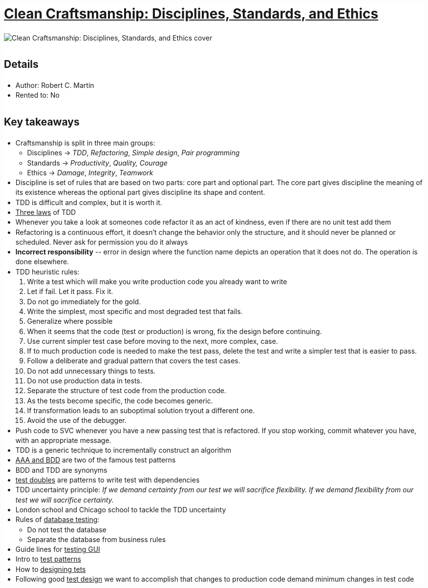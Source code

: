 # [Clean Craftsmanship: Disciplines, Standards, and Ethics](https://www.amazon.com/Clean-Craftsmanship-Disciplines-Standards-Ethics/dp/013691571X)

![Clean Craftsmanship: Disciplines, Standards, and Ethics cover](https://m.media-amazon.com/images/I/61Pk6qD6stL._SL1360_.jpg "Clean Craftsmanship: Disciplines, Standards, and Ethics cover")

## Details
- Author: Robert C. Martin
- Rented to: No

## Key takeaways
- Craftsmanship is split in three main groups:
    - Disciplines → *TDD*, *Refactoring*, *Simple design*, *Pair programming*
    - Standards → *Productivity*, *Quality, Courage*
    - Ethics → *Damage*, *Integrity*, *Teamwork*
- Discipline is set of rules that are based on two parts: core part and optional part.
The core part gives discipline the meaning of its existence whereas the optional
part gives discipline its shape and content.
- TDD is difficult and complex, but it is worth it.
- [Three laws](#21-tdd-laws) of TDD
- Whenever you take a look at someones code refactor it as an act of kindness, even if there are
 no unit test add them
- Refactoring is a continuous effort, it doesn’t change the behavior only the structure, and it
should never be planned or scheduled. Never ask for permission you do it always
- **Incorrect responsibility** -- error in design where the function name depicts an operation
that it does not do. The operation is done elsewhere.
- TDD heuristic rules:
  01. Write a test which will make you write production code you already want to write
  02. Let if fail. Let it pass. Fix it.
  03. Do not go immediately for the gold.
  04. Write the simplest, most specific and most degraded test that fails.
  05. Generalize where possible
  06. When it seems that the code (test or production) is wrong, fix the design before continuing.
  07. Use current simpler test case before moving to the next, more complex, case.
  08. If to much production code is needed to make the test pass, delete the test
  and write a simpler test that is easier to pass.
  09. Follow a deliberate and gradual pattern that covers the test cases.
  10. Do not add unnecessary things to tests.
  11. Do not use production data in tests.
  12. Separate the structure of test code from the production code.
  13. As the tests become specific, the code becomes generic.
  14. If transformation leads to an suboptimal solution tryout a different one.
  15. Avoid the use of the debugger.
- Push code to SVC whenever you have a new passing test that is refactored. If you stop working,
commit whatever you have, with an appropriate message.
- TDD is a generic technique to incrementally construct an algorithm
- [AAA and BDD](#31-arrange-act-assert----aaa) are two of the famous test patterns
- BDD and TDD are synonyms
- [test doubles](#32-test-doubles) are patterns to write test with dependencies
- TDD uncertainty principle: *If we demand certainty from our test we will sacrifice flexibility.*
*If we demand flexibility from our test we will sacrifice certainty.*
- London school and Chicago school to tackle the TDD uncertainty
- Rules of [database testing](#41-database-testing):
  - Do not test the database
  - Separate the database from business rules
- Guide lines for [testing GUI](#42-testing-gui)
- Intro to [test patterns](#43-test-patterns)
- How to [designing tets](#44-test-design)
- Following good [test design](#44-test-design) we want to accomplish that changes to
production code demand minimum changes in test code